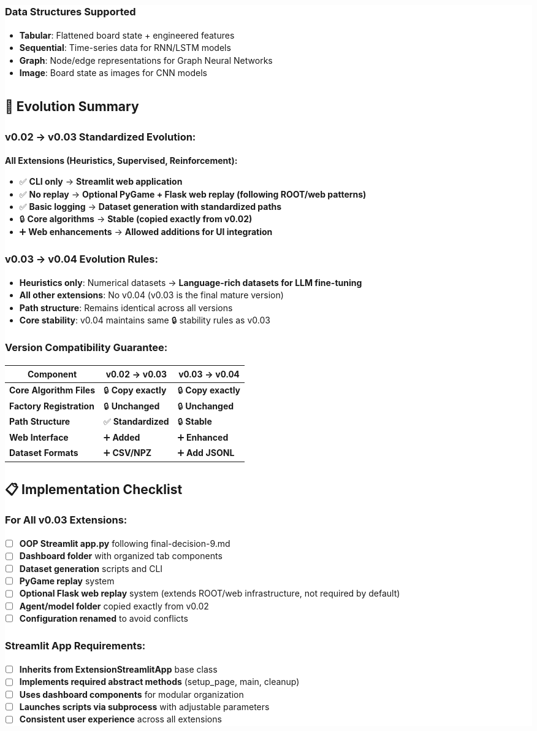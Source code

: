 ### **Data Structures Supported**
- **Tabular**: Flattened board state + engineered features
- **Sequential**: Time-series data for RNN/LSTM models
- **Graph**: Node/edge representations for Graph Neural Networks
- **Image**: Board state as images for CNN models

## 🚀 **Evolution Summary**

### **v0.02 → v0.03 Standardized Evolution:**

**All Extensions (Heuristics, Supervised, Reinforcement):**
- ✅ **CLI only** → **Streamlit web application**
- ✅ **No replay** → **Optional PyGame + Flask web replay (following ROOT/web patterns)**
- ✅ **Basic logging** → **Dataset generation with standardized paths**
- 🔒 **Core algorithms** → **Stable (copied exactly from v0.02)**
- ➕ **Web enhancements** → **Allowed additions for UI integration**

### **v0.03 → v0.04 Evolution Rules:**
- **Heuristics only**: Numerical datasets → **Language-rich datasets for LLM fine-tuning**
- **All other extensions**: No v0.04 (v0.03 is the final mature version)
- **Path structure**: Remains identical across all versions
- **Core stability**: v0.04 maintains same 🔒 stability rules as v0.03

### **Version Compatibility Guarantee:**
| Component | v0.02 → v0.03 | v0.03 → v0.04 |
|-----------|---------------|---------------|
| **Core Algorithm Files** | 🔒 **Copy exactly** | 🔒 **Copy exactly** |
| **Factory Registration** | 🔒 **Unchanged** | 🔒 **Unchanged** |
| **Path Structure** | ✅ **Standardized** | 🔒 **Stable** |
| **Web Interface** | ➕ **Added** | ➕ **Enhanced** |
| **Dataset Formats** | ➕ **CSV/NPZ** | ➕ **Add JSONL** |

## 📋 **Implementation Checklist**

### **For All v0.03 Extensions:**
- [ ] **OOP Streamlit app.py** following final-decision-9.md
- [ ] **Dashboard folder** with organized tab components
- [ ] **Dataset generation** scripts and CLI
- [ ] **PyGame replay** system
- [ ] **Optional Flask web replay** system (extends ROOT/web infrastructure, not required by default)
- [ ] **Agent/model folder** copied exactly from v0.02
- [ ] **Configuration renamed** to avoid conflicts

### **Streamlit App Requirements:**
- [ ] **Inherits from ExtensionStreamlitApp** base class
- [ ] **Implements required abstract methods** (setup_page, main, cleanup)
- [ ] **Uses dashboard components** for modular organization
- [ ] **Launches scripts via subprocess** with adjustable parameters
- [ ] **Consistent user experience** across all extensions
